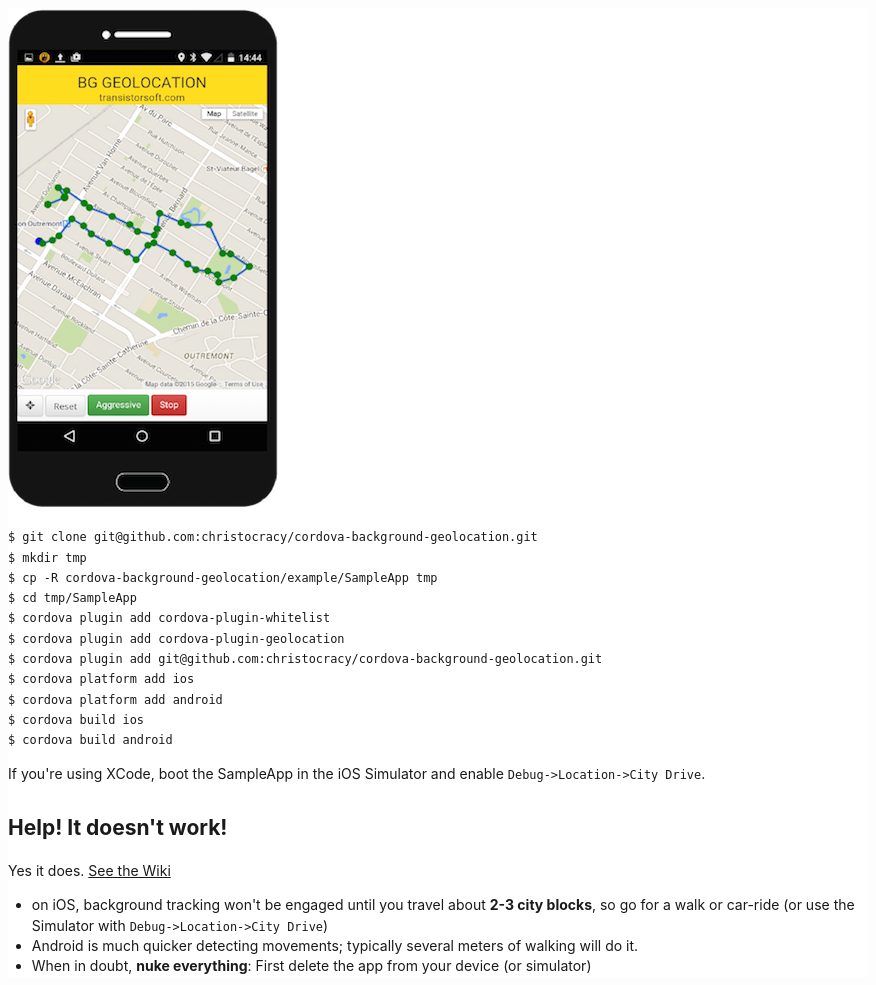 ![SampleApp](/android-sample-app.png "SampleApp")



```
$ git clone git@github.com:christocracy/cordova-background-geolocation.git
$ mkdir tmp
$ cp -R cordova-background-geolocation/example/SampleApp tmp
$ cd tmp/SampleApp
$ cordova plugin add cordova-plugin-whitelist
$ cordova plugin add cordova-plugin-geolocation
$ cordova plugin add git@github.com:christocracy/cordova-background-geolocation.git
$ cordova platform add ios
$ cordova platform add android
$ cordova build ios
$ cordova build android

```

If you're using XCode, boot the SampleApp in the iOS Simulator and enable ```Debug->Location->City Drive```.

## Help!  It doesn't work!

Yes it does.  [See the Wiki](https://github.com/christocracy/cordova-background-geolocation/wiki)

- on iOS, background tracking won't be engaged until you travel about **2-3 city blocks**, so go for a walk or car-ride (or use the Simulator with ```Debug->Location->City Drive```)
- Android is much quicker detecting movements; typically several meters of walking will do it.
- When in doubt, **nuke everything**:  First delete the app from your device (or simulator)
